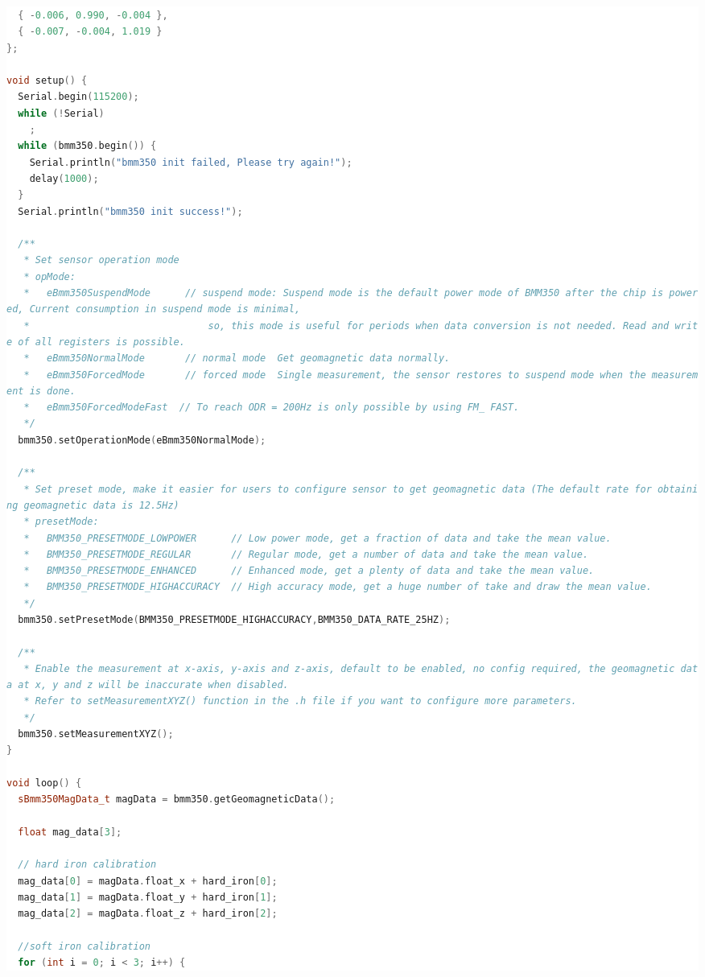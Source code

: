```cpp
  { -0.006, 0.990, -0.004 },
  { -0.007, -0.004, 1.019 }
};

void setup() {
  Serial.begin(115200);
  while (!Serial)
    ;
  while (bmm350.begin()) {
    Serial.println("bmm350 init failed, Please try again!");
    delay(1000);
  }
  Serial.println("bmm350 init success!");

  /**
   * Set sensor operation mode
   * opMode:
   *   eBmm350SuspendMode      // suspend mode: Suspend mode is the default power mode of BMM350 after the chip is powered, Current consumption in suspend mode is minimal, 
   *                               so, this mode is useful for periods when data conversion is not needed. Read and write of all registers is possible.
   *   eBmm350NormalMode       // normal mode  Get geomagnetic data normally.
   *   eBmm350ForcedMode       // forced mode  Single measurement, the sensor restores to suspend mode when the measurement is done.
   *   eBmm350ForcedModeFast  // To reach ODR = 200Hz is only possible by using FM_ FAST.
   */
  bmm350.setOperationMode(eBmm350NormalMode);

  /**
   * Set preset mode, make it easier for users to configure sensor to get geomagnetic data (The default rate for obtaining geomagnetic data is 12.5Hz)
   * presetMode:
   *   BMM350_PRESETMODE_LOWPOWER      // Low power mode, get a fraction of data and take the mean value.
   *   BMM350_PRESETMODE_REGULAR       // Regular mode, get a number of data and take the mean value.
   *   BMM350_PRESETMODE_ENHANCED      // Enhanced mode, get a plenty of data and take the mean value.
   *   BMM350_PRESETMODE_HIGHACCURACY  // High accuracy mode, get a huge number of take and draw the mean value.
   */
  bmm350.setPresetMode(BMM350_PRESETMODE_HIGHACCURACY,BMM350_DATA_RATE_25HZ);

  /**
   * Enable the measurement at x-axis, y-axis and z-axis, default to be enabled, no config required, the geomagnetic data at x, y and z will be inaccurate when disabled.
   * Refer to setMeasurementXYZ() function in the .h file if you want to configure more parameters.
   */
  bmm350.setMeasurementXYZ();
}

void loop() {
  sBmm350MagData_t magData = bmm350.getGeomagneticData();

  float mag_data[3];

  // hard iron calibration
  mag_data[0] = magData.float_x + hard_iron[0];
  mag_data[1] = magData.float_y + hard_iron[1];
  mag_data[2] = magData.float_z + hard_iron[2];

  //soft iron calibration
  for (int i = 0; i < 3; i++) {
```